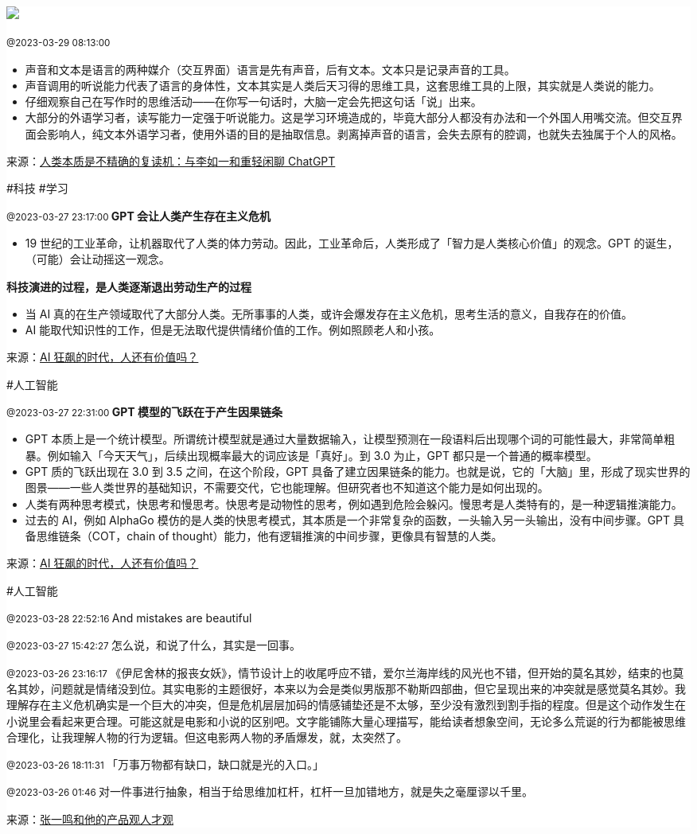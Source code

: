 ![](https://cdn.jsdelivr.net/gh/dkphhh/img/imgformessage/20230328234302.jpg)

<small>@2023-03-29 08:13:00</small>
- 声音和文本是语言的两种媒介（交互界面）语言是先有声音，后有文本。文本只是记录声音的工具。
- 声音调用的听说能力代表了语言的身体性，文本其实是人类后天习得的思维工具，这套思维工具的上限，其实就是人类说的能力。
- 仔细观察自己在写作时的思维活动——在你写一句话时，大脑一定会先把这句话「说」出来。
- 大部分的外语学习者，读写能力一定强于听说能力。这是学习环境造成的，毕竟大部分人都没有办法和一个外国人用嘴交流。但交互界面会影响人，纯文本外语学习者，使用外语的目的是抽取信息。剥离掉声音的语言，会失去原有的腔调，也就失去独属于个人的风格。

来源：[人类本质是不精确的复读机：与李如一和重轻闲聊 ChatGPT](https://podcast.latepost.com/33)

#科技 #学习

<small>@2023-03-27 23:17:00 </small>
**GPT 会让人类产生存在主义危机**
- 19 世纪的工业革命，让机器取代了人类的体力劳动。因此，工业革命后，人类形成了「智力是人类核心价值」的观念。GPT 的诞生，（可能）会让动摇这一观念。

**科技演进的过程，是人类逐渐退出劳动生产的过程**
- 当 AI 真的在生产领域取代了大部分人类。无所事事的人类，或许会爆发存在主义危机，思考生活的意义，自我存在的价值。
- AI 能取代知识性的工作，但是无法取代提供情绪价值的工作。例如照顾老人和小孩。
 
来源：[AI 狂飙的时代，人还有价值吗？](https://mp.weixin.qq.com/s/7H1FrwbQvsh0HD9z90L0wg)

#人工智能

<small>@2023-03-27 22:31:00 </small>
**GPT 模型的飞跃在于产生因果链条**
- GPT 本质上是一个统计模型。所谓统计模型就是通过大量数据输入，让模型预测在一段语料后出现哪个词的可能性最大，非常简单粗暴。例如输入「今天天气」，后续出现概率最大的词应该是「真好」。到 3.0 为止，GPT 都只是一个普通的概率模型。
- GPT 质的飞跃出现在 3.0 到 3.5 之间，在这个阶段，GPT 具备了建立因果链条的能力。也就是说，它的「大脑」里，形成了现实世界的图景——一些人类世界的基础知识，不需要交代，它也能理解。但研究者也不知道这个能力是如何出现的。
- 人类有两种思考模式，快思考和慢思考。快思考是动物性的思考，例如遇到危险会躲闪。慢思考是人类特有的，是一种逻辑推演能力。
- 过去的 AI，例如 AlphaGo 模仿的是人类的快思考模式，其本质是一个非常复杂的函数，一头输入另一头输出，没有中间步骤。GPT 具备思维链条（COT，chain of thought）能力，他有逻辑推演的中间步骤，更像具有智慧的人类。

来源：[AI 狂飙的时代，人还有价值吗？](https://mp.weixin.qq.com/s/7H1FrwbQvsh0HD9z90L0wg)

#人工智能

<small>@2023-03-28 22:52:16 </small>
And mistakes are beautiful

<small>@2023-03-27 15:42:27 </small>
怎么说，和说了什么，其实是一回事。

<small>@2023-03-26 23:16:17 </small>
《伊尼舍林的报丧女妖》，情节设计上的收尾呼应不错，爱尔兰海岸线的风光也不错，但开始的莫名其妙，结束的也莫名其妙，问题就是情绪没到位。其实电影的主题很好，本来以为会是类似男版那不勒斯四部曲，但它呈现出来的冲突就是感觉莫名其妙。我理解存在主义危机确实是一个巨大的冲突，但是危机层层加码的情感铺垫还是不太够，至少没有激烈到割手指的程度。但是这个动作发生在小说里会看起来更合理。可能这就是电影和小说的区别吧。文字能铺陈大量心理描写，能给读者想象空间，无论多么荒诞的行为都能被思维合理化，让我理解人物的行为逻辑。但这电影两人物的矛盾爆发，就，太突然了。

<small>@2023-03-26 18:11:31 </small>
「万事万物都有缺口，缺口就是光的入口。」

<small>@2023-03-26 01:46 </small>
对一件事进行抽象，相当于给思维加杠杆，杠杆一旦加错地方，就是失之毫厘谬以千里。

来源：[张一鸣和他的产品观人才观](https://orangeai.substack.com/p/782)
